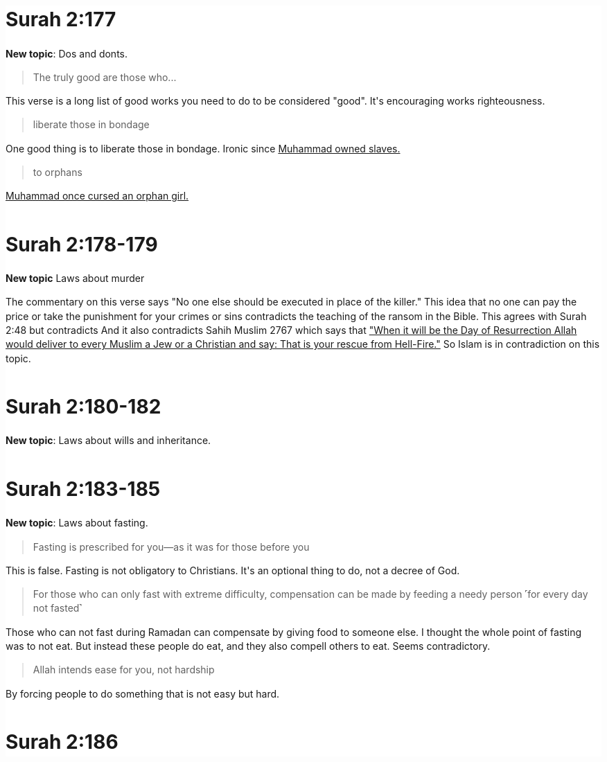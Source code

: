 # Surah 2:177

**New topic**: Dos and donts.

> The truly good are those who...

This verse is a long list of good works you need to do to be considered "good". It's encouraging works righteousness.

> liberate those in bondage

One good thing is to liberate those in bondage. Ironic since [Muhammad owned slaves.](/quran-and-hadiths#muhammad-owned-slaves)

> to orphans

[Muhammad once cursed an orphan girl.](/quran-and-hadiths#cursed-orphan)

# Surah 2:178-179

**New topic** Laws about murder

The commentary on this verse says "No one else should be executed in place of the killer." This idea that no one can pay the price or take the punishment for your crimes or sins contradicts the teaching of the ransom in the Bible. This agrees with Surah 2:48 but contradicts And it also contradicts Sahih Muslim 2767 which says that ["When it will be the Day of Resurrection Allah would deliver to every Muslim a Jew or a Christian and say: That is your rescue from Hell-Fire."](/quran-and-hadiths#ransomed-from-hell) So Islam is in contradiction on this topic.

# Surah 2:180-182

**New topic**: Laws about wills and inheritance.

# Surah 2:183-185

**New topic**: Laws about fasting. 

> Fasting is prescribed for you—as it was for those before you

This is false. Fasting is not obligatory to Christians. It's an optional thing to do, not a decree of God.

> For those who can only fast with extreme difficulty, compensation can be made by feeding a needy person ˹for every day not fasted˺

Those who can not fast during Ramadan can compensate by giving food to someone else. I thought the whole point of fasting was to not eat. But instead these people do eat, and they also compell others to eat. Seems contradictory.

> Allah intends ease for you, not hardship

By forcing people to do something that is not easy but hard.


# Surah 2:186
